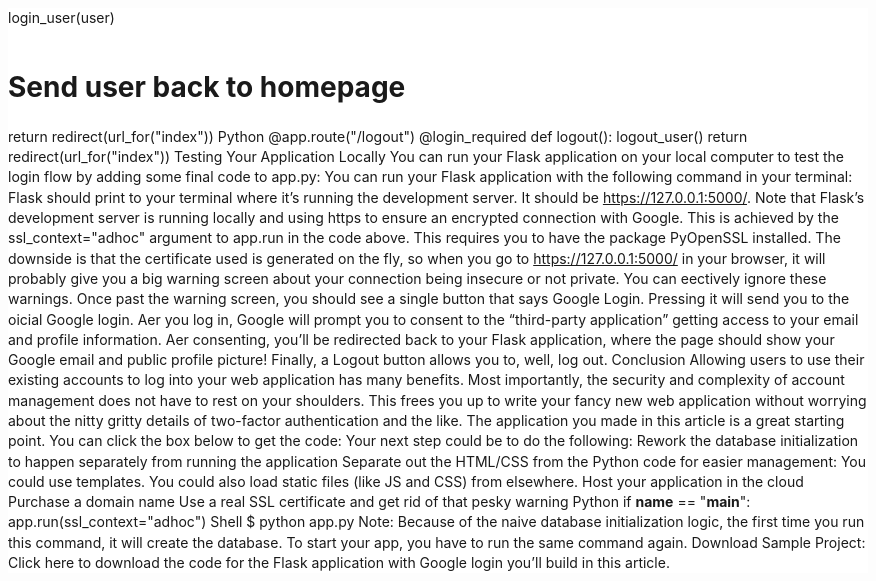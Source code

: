 login_user(user)
# Send user back to homepage
return redirect(url_for("index"))
Python
@app.route("/logout")
@login_required
def logout():
logout_user()
return redirect(url_for("index"))
Testing Your Application Locally
You can run your Flask application on your local computer to test the login flow by adding some final code to app.py:
You can run your Flask application with the following command in your terminal:
Flask should print to your terminal where itʼs running the development server. It should be
https://127.0.0.1:5000/.
Note that Flaskʼs development server is running locally and using https to ensure an encrypted connection with
Google. This is achieved by the ssl_context="adhoc" argument to app.run in the code above. This requires you to
have the package PyOpenSSL installed.
The downside is that the certificate used is generated on the fly, so when you go to https://127.0.0.1:5000/ in your
browser, it will probably give you a big warning screen about your connection being insecure or not private. You can
eectively ignore these warnings.
Once past the warning screen, you should see a single button that says Google Login. Pressing it will send you to the
oicial Google login. Aer you log in, Google will prompt you to consent to the “third-party application” getting access
to your email and profile information.
Aer consenting, youʼll be redirected back to your Flask application, where the page should show your Google email
and public profile picture! Finally, a Logout button allows you to, well, log out.
Conclusion
Allowing users to use their existing accounts to log into your web application has many benefits. Most importantly,
the security and complexity of account management does not have to rest on your shoulders. This frees you up to
write your fancy new web application without worrying about the nitty gritty details of two-factor authentication and
the like.
The application you made in this article is a great starting point. You can click the box below to get the code:
Your next step could be to do the following:
Rework the database initialization to happen separately from running the application
Separate out the HTML/CSS from the Python code for easier management:
You could use templates.
You could also load static files (like JS and CSS) from elsewhere.
Host your application in the cloud
Purchase a domain name
Use a real SSL certificate and get rid of that pesky warning
Python
if __name__ == "__main__":
app.run(ssl_context="adhoc")
Shell
$ python app.py
Note: Because of the naive database initialization logic, the first time you run this command, it will create the
database. To start your app, you have to run the same command again.
Download Sample Project: Click here to download the code for the Flask application with Google login
youʼll build in this article.
